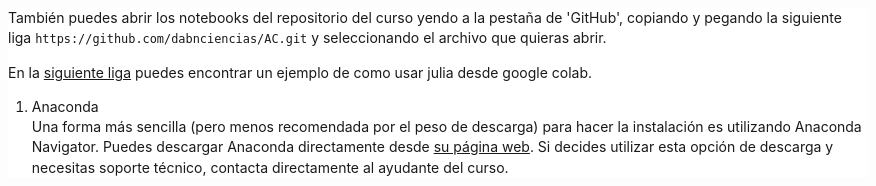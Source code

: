 También puedes abrir los notebooks del repositorio del curso yendo a la pestaña de 'GitHub', copiando y pegando la siguiente liga `https://github.com/dabnciencias/AC.git` y seleccionando el archivo que quieras abrir.  

En la [siguiente liga](https://colab.research.google.com/github/ageron/julia_notebooks/blob/master/Julia_for_Pythonistas.ipynb#scrollTo=f_1dr-2W5iSU) puedes encontrar un ejemplo de como usar julia desde google colab.

1. Anaconda  
Una forma más sencilla (pero menos recomendada por el peso de descarga) para hacer la instalación es utilizando Anaconda Navigator.
Puedes descargar Anaconda directamente desde [su página web](https://www.anaconda.com/products/individual). Si decides utilizar esta opción de descarga y necesitas soporte técnico, contacta directamente al ayudante del curso.

